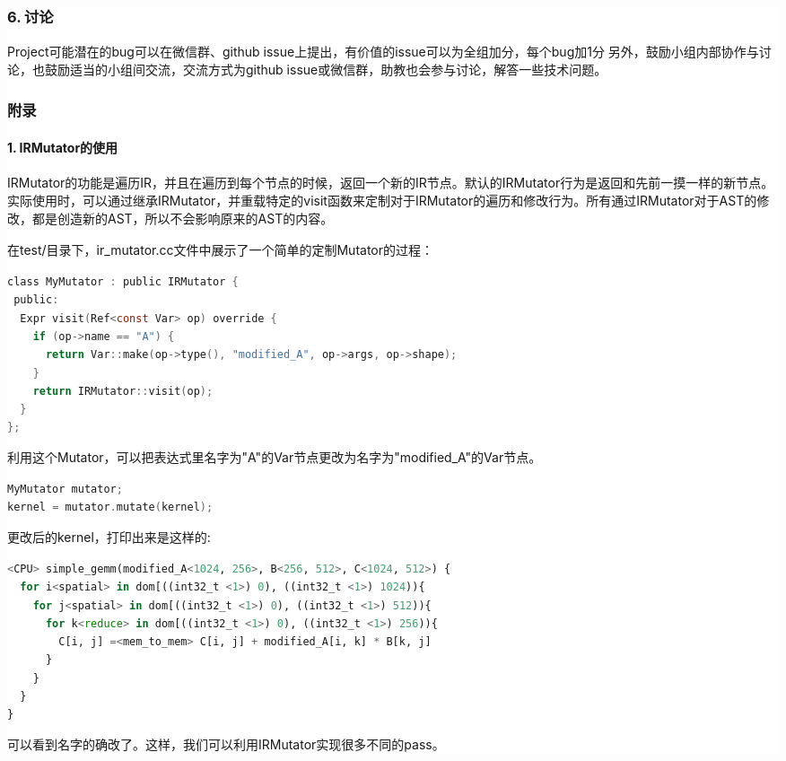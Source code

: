 ### 6. 讨论
Project可能潜在的bug可以在微信群、github issue上提出，有价值的issue可以为全组加分，每个bug加1分
另外，鼓励小组内部协作与讨论，也鼓励适当的小组间交流，交流方式为github issue或微信群，助教也会参与讨论，解答一些技术问题。

### 附录
#### 1. IRMutator的使用
IRMutator的功能是遍历IR，并且在遍历到每个节点的时候，返回一个新的IR节点。默认的IRMutator行为是返回和先前一摸一样的新节点。实际使用时，可以通过继承IRMutator，并重载特定的visit函数来定制对于IRMutator的遍历和修改行为。所有通过IRMutator对于AST的修改，都是创造新的AST，所以不会影响原来的AST的内容。

在test/目录下，ir_mutator.cc文件中展示了一个简单的定制Mutator的过程：
```c
class MyMutator : public IRMutator {
 public:
  Expr visit(Ref<const Var> op) override {
    if (op->name == "A") {
      return Var::make(op->type(), "modified_A", op->args, op->shape);
    }
    return IRMutator::visit(op);
  }
};
```
利用这个Mutator，可以把表达式里名字为"A"的Var节点更改为名字为"modified_A"的Var节点。
```c
MyMutator mutator;
kernel = mutator.mutate(kernel);
```
更改后的kernel，打印出来是这样的:
```py
<CPU> simple_gemm(modified_A<1024, 256>, B<256, 512>, C<1024, 512>) {
  for i<spatial> in dom[((int32_t <1>) 0), ((int32_t <1>) 1024)){
    for j<spatial> in dom[((int32_t <1>) 0), ((int32_t <1>) 512)){
      for k<reduce> in dom[((int32_t <1>) 0), ((int32_t <1>) 256)){
        C[i, j] =<mem_to_mem> C[i, j] + modified_A[i, k] * B[k, j]
      }
    }
  }
}
```
可以看到名字的确改了。这样，我们可以利用IRMutator实现很多不同的pass。